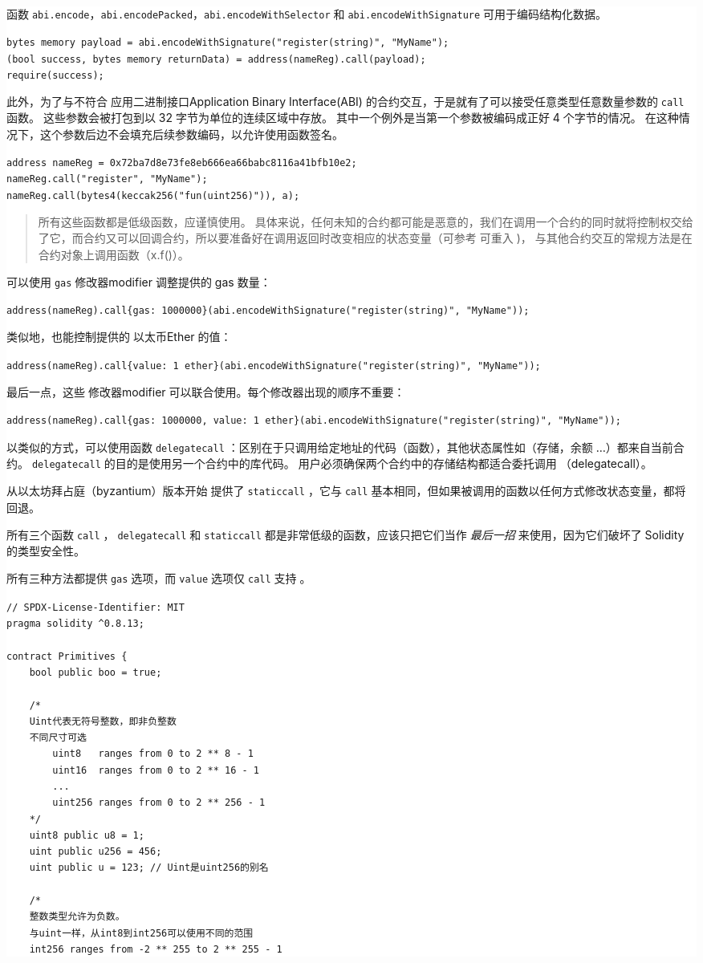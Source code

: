 函数 `abi.encode`，`abi.encodePacked`，`abi.encodeWithSelector` 和 `abi.encodeWithSignature` 可用于编码结构化数据。

```
bytes memory payload = abi.encodeWithSignature("register(string)", "MyName");
(bool success, bytes memory returnData) = address(nameReg).call(payload);
require(success);
```

此外，为了与不符合 应用二进制接口Application Binary Interface(ABI) 的合约交互，于是就有了可以接受任意类型任意数量参数的 `call` 函数。 这些参数会被打包到以 32 字节为单位的连续区域中存放。 其中一个例外是当第一个参数被编码成正好 4 个字节的情况。 在这种情况下，这个参数后边不会填充后续参数编码，以允许使用函数签名。

```
address nameReg = 0x72ba7d8e73fe8eb666ea66babc8116a41bfb10e2;
nameReg.call("register", "MyName");
nameReg.call(bytes4(keccak256("fun(uint256)")), a);
```

> 所有这些函数都是低级函数，应谨慎使用。 具体来说，任何未知的合约都可能是恶意的，我们在调用一个合约的同时就将控制权交给了它，而合约又可以回调合约，所以要准备好在调用返回时改变相应的状态变量（可参考  可重入 )， 与其他合约交互的常规方法是在合约对象上调用函数（x.f()）。

可以使用 `gas` 修改器modifier 调整提供的 gas 数量：

```
address(nameReg).call{gas: 1000000}(abi.encodeWithSignature("register(string)", "MyName"));
```

类似地，也能控制提供的 以太币Ether 的值：

```
address(nameReg).call{value: 1 ether}(abi.encodeWithSignature("register(string)", "MyName"));
```

最后一点，这些 修改器modifier 可以联合使用。每个修改器出现的顺序不重要：

```
address(nameReg).call{gas: 1000000, value: 1 ether}(abi.encodeWithSignature("register(string)", "MyName"));
```

以类似的方式，可以使用函数 `delegatecall` ：区别在于只调用给定地址的代码（函数），其他状态属性如（存储，余额 …）都来自当前合约。 `delegatecall` 的目的是使用另一个合约中的库代码。 用户必须确保两个合约中的存储结构都适合委托调用 （delegatecall）。

从以太坊拜占庭（byzantium）版本开始 提供了 `staticcall` ，它与 `call` 基本相同，但如果被调用的函数以任何方式修改状态变量，都将回退。

所有三个函数 `call` ， `delegatecall` 和 `staticcall` 都是非常低级的函数，应该只把它们当作 *最后一招* 来使用，因为它们破坏了 Solidity 的类型安全性。

所有三种方法都提供 `gas` 选项，而 `value` 选项仅 `call` 支持 。

```
// SPDX-License-Identifier: MIT
pragma solidity ^0.8.13;

contract Primitives {
    bool public boo = true;

    /*
    Uint代表无符号整数，即非负整数
	不同尺寸可选
        uint8   ranges from 0 to 2 ** 8 - 1
        uint16  ranges from 0 to 2 ** 16 - 1
        ...
        uint256 ranges from 0 to 2 ** 256 - 1
    */
    uint8 public u8 = 1;
    uint public u256 = 456;
    uint public u = 123; // Uint是uint256的别名

    /*
    整数类型允许为负数。
	与uint一样，从int8到int256可以使用不同的范围
    int256 ranges from -2 ** 255 to 2 ** 255 - 1
```
